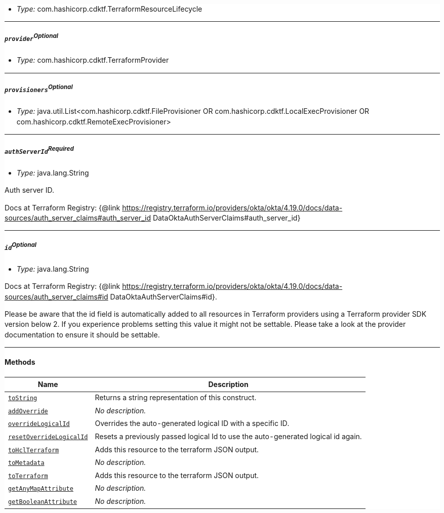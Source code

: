 - *Type:* com.hashicorp.cdktf.TerraformResourceLifecycle

---

##### `provider`<sup>Optional</sup> <a name="provider" id="@cdktf/provider-okta.dataOktaAuthServerClaims.DataOktaAuthServerClaims.Initializer.parameter.provider"></a>

- *Type:* com.hashicorp.cdktf.TerraformProvider

---

##### `provisioners`<sup>Optional</sup> <a name="provisioners" id="@cdktf/provider-okta.dataOktaAuthServerClaims.DataOktaAuthServerClaims.Initializer.parameter.provisioners"></a>

- *Type:* java.util.List<com.hashicorp.cdktf.FileProvisioner OR com.hashicorp.cdktf.LocalExecProvisioner OR com.hashicorp.cdktf.RemoteExecProvisioner>

---

##### `authServerId`<sup>Required</sup> <a name="authServerId" id="@cdktf/provider-okta.dataOktaAuthServerClaims.DataOktaAuthServerClaims.Initializer.parameter.authServerId"></a>

- *Type:* java.lang.String

Auth server ID.

Docs at Terraform Registry: {@link https://registry.terraform.io/providers/okta/okta/4.19.0/docs/data-sources/auth_server_claims#auth_server_id DataOktaAuthServerClaims#auth_server_id}

---

##### `id`<sup>Optional</sup> <a name="id" id="@cdktf/provider-okta.dataOktaAuthServerClaims.DataOktaAuthServerClaims.Initializer.parameter.id"></a>

- *Type:* java.lang.String

Docs at Terraform Registry: {@link https://registry.terraform.io/providers/okta/okta/4.19.0/docs/data-sources/auth_server_claims#id DataOktaAuthServerClaims#id}.

Please be aware that the id field is automatically added to all resources in Terraform providers using a Terraform provider SDK version below 2.
If you experience problems setting this value it might not be settable. Please take a look at the provider documentation to ensure it should be settable.

---

#### Methods <a name="Methods" id="Methods"></a>

| **Name** | **Description** |
| --- | --- |
| <code><a href="#@cdktf/provider-okta.dataOktaAuthServerClaims.DataOktaAuthServerClaims.toString">toString</a></code> | Returns a string representation of this construct. |
| <code><a href="#@cdktf/provider-okta.dataOktaAuthServerClaims.DataOktaAuthServerClaims.addOverride">addOverride</a></code> | *No description.* |
| <code><a href="#@cdktf/provider-okta.dataOktaAuthServerClaims.DataOktaAuthServerClaims.overrideLogicalId">overrideLogicalId</a></code> | Overrides the auto-generated logical ID with a specific ID. |
| <code><a href="#@cdktf/provider-okta.dataOktaAuthServerClaims.DataOktaAuthServerClaims.resetOverrideLogicalId">resetOverrideLogicalId</a></code> | Resets a previously passed logical Id to use the auto-generated logical id again. |
| <code><a href="#@cdktf/provider-okta.dataOktaAuthServerClaims.DataOktaAuthServerClaims.toHclTerraform">toHclTerraform</a></code> | Adds this resource to the terraform JSON output. |
| <code><a href="#@cdktf/provider-okta.dataOktaAuthServerClaims.DataOktaAuthServerClaims.toMetadata">toMetadata</a></code> | *No description.* |
| <code><a href="#@cdktf/provider-okta.dataOktaAuthServerClaims.DataOktaAuthServerClaims.toTerraform">toTerraform</a></code> | Adds this resource to the terraform JSON output. |
| <code><a href="#@cdktf/provider-okta.dataOktaAuthServerClaims.DataOktaAuthServerClaims.getAnyMapAttribute">getAnyMapAttribute</a></code> | *No description.* |
| <code><a href="#@cdktf/provider-okta.dataOktaAuthServerClaims.DataOktaAuthServerClaims.getBooleanAttribute">getBooleanAttribute</a></code> | *No description.* |